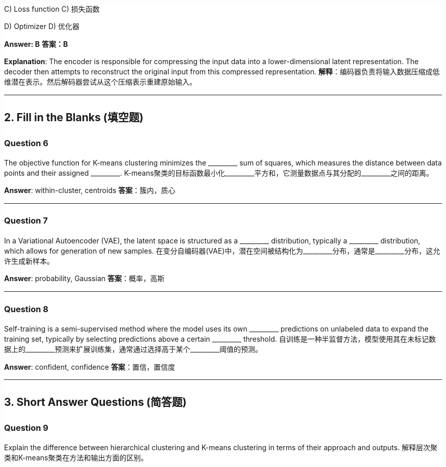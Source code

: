 C) Loss function
C) 损失函数

D) Optimizer
D) 优化器

**Answer: B**
**答案：B**

**Explanation**: The encoder is responsible for compressing the input data into a lower-dimensional latent representation. The decoder then attempts to reconstruct the original input from this compressed representation.
**解释**：编码器负责将输入数据压缩成低维潜在表示。然后解码器尝试从这个压缩表示重建原始输入。

---

## 2. Fill in the Blanks (填空题)

### Question 6
The objective function for K-means clustering minimizes the _________ sum of squares, which measures the distance between data points and their assigned _________.
K-means聚类的目标函数最小化_________平方和，它测量数据点与其分配的_________之间的距离。

**Answer**: within-cluster, centroids
**答案**：簇内，质心

---

### Question 7
In a Variational Autoencoder (VAE), the latent space is structured as a _________ distribution, typically a _________ distribution, which allows for generation of new samples.
在变分自编码器(VAE)中，潜在空间被结构化为_________分布，通常是_________分布，这允许生成新样本。

**Answer**: probability, Gaussian
**答案**：概率，高斯

---

### Question 8
Self-training is a semi-supervised method where the model uses its own _________ predictions on unlabeled data to expand the training set, typically by selecting predictions above a certain _________ threshold.
自训练是一种半监督方法，模型使用其在未标记数据上的_________预测来扩展训练集，通常通过选择高于某个_________阈值的预测。

**Answer**: confident, confidence
**答案**：置信，置信度

---

## 3. Short Answer Questions (简答题)

### Question 9
Explain the difference between hierarchical clustering and K-means clustering in terms of their approach and outputs.
解释层次聚类和K-means聚类在方法和输出方面的区别。
